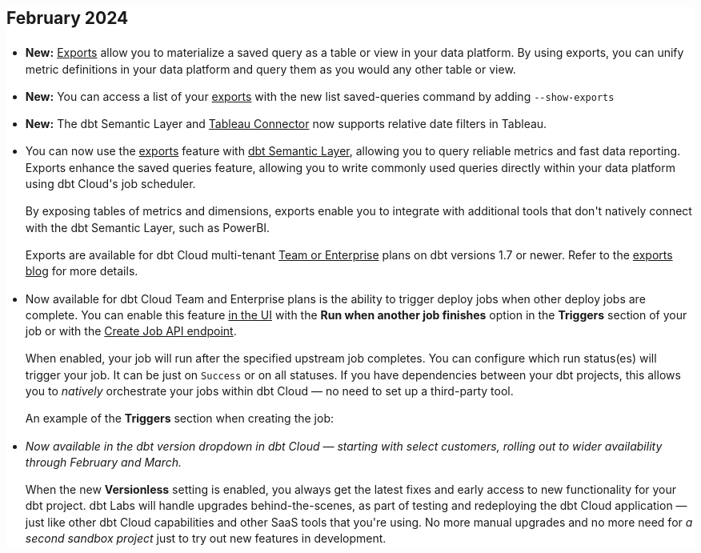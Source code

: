 

## February 2024

- **New:** [Exports](/docs/use-dbt-semantic-layer/exports#define-exports) allow you to materialize a saved query as a table or view in your data platform. By using exports, you can unify metric definitions in your data platform and query them as you would any other table or view.
- **New:** You can access a list of your [exports](/docs/use-dbt-semantic-layer/exports) with the new list saved-queries command by adding `--show-exports`
- **New:** The dbt Semantic Layer and [Tableau Connector](/docs/cloud-integrations/semantic-layer/tableau) now supports relative date filters in Tableau.

- <Expandable alt_header="New: Use exports to write saved queries">

  You can now use the [exports](/docs/use-dbt-semantic-layer/exports) feature with [dbt Semantic Layer](/docs/use-dbt-semantic-layer/dbt-sl), allowing you to query reliable metrics and fast data reporting. Exports enhance the saved queries feature, allowing you to write commonly used queries directly within your data platform using dbt Cloud's job scheduler.

  By exposing tables of metrics and dimensions, exports enable you to integrate with additional tools that don't natively connect with the dbt Semantic Layer, such as PowerBI.

  Exports are available for dbt Cloud multi-tenant [Team or Enterprise](https://www.getdbt.com/pricing/) plans on dbt versions 1.7 or newer. Refer to the [exports blog](https://www.getdbt.com/blog/announcing-exports-for-the-dbt-semantic-layer) for more details.

  <Lightbox src="/img/docs/dbt-cloud/semantic-layer/deploy_exports.jpg" width="90%" title="Add an environment variable to run exports in your production run." />

  </Expandable>

- <Expandable alt_header="New: Trigger on job completion " lifecycle="team,enterprise" >

  Now available for dbt Cloud Team and Enterprise plans is the ability to trigger deploy jobs when other deploy jobs are complete. You can enable this feature [in the UI](/docs/deploy/deploy-jobs) with the  **Run when another job finishes** option in the **Triggers** section of your job or with the [Create Job API endpoint](/dbt-cloud/api-v2#/operations/Create%20Job). 

  When enabled, your job will run after the specified upstream job completes. You can configure which run status(es) will trigger your job. It can be just on `Success` or on all statuses. If you have dependencies between your dbt projects, this allows you to _natively_ orchestrate your jobs within dbt Cloud &mdash; no need to set up a third-party tool.

  An example of the **Triggers** section when creating the job:  

  <Lightbox src="/img/docs/dbt-cloud/using-dbt-cloud/example-triggers-section.png" width="90%" title="Example of Triggers on the Deploy Job page"/>

  </Expandable>

- <Expandable alt_header="New: Versionless " lifecycle="beta">

  _Now available in the dbt version dropdown in dbt Cloud &mdash; starting with select customers, rolling out to wider availability through February and March._

  When the new **Versionless** setting is enabled, you always get the latest fixes and early access to new functionality for your dbt project. dbt Labs will handle upgrades behind-the-scenes, as part of testing and redeploying the dbt Cloud application &mdash; just like other dbt Cloud capabilities and other SaaS tools that you're using. No more manual upgrades and no more need for _a second sandbox project_ just to try out new features in development.
